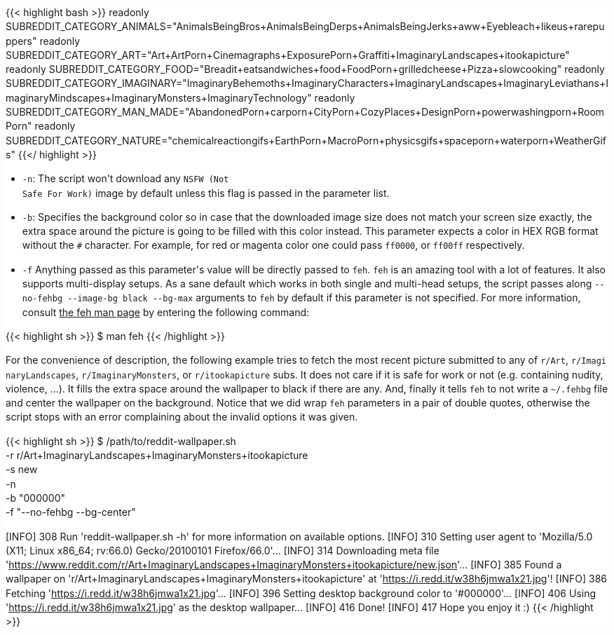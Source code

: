 {{< highlight bash >}}
readonly SUBREDDIT_CATEGORY_ANIMALS="AnimalsBeingBros+AnimalsBeingDerps+AnimalsBeingJerks+aww+Eyebleach+likeus+rarepuppers"
readonly SUBREDDIT_CATEGORY_ART="Art+ArtPorn+Cinemagraphs+ExposurePorn+Graffiti+ImaginaryLandscapes+itookapicture"
readonly SUBREDDIT_CATEGORY_FOOD="Breadit+eatsandwiches+food+FoodPorn+grilledcheese+Pizza+slowcooking"
readonly SUBREDDIT_CATEGORY_IMAGINARY="ImaginaryBehemoths+ImaginaryCharacters+ImaginaryLandscapes+ImaginaryLeviathans+ImaginaryMindscapes+ImaginaryMonsters+ImaginaryTechnology"
readonly SUBREDDIT_CATEGORY_MAN_MADE="AbandonedPorn+carporn+CityPorn+CozyPlaces+DesignPorn+powerwashingporn+RoomPorn"
readonly SUBREDDIT_CATEGORY_NATURE="chemicalreactiongifs+EarthPorn+MacroPorn+physicsgifs+spaceporn+waterporn+WeatherGifs"
{{</ highlight >}}

* <code>-n</code>: The script won't download any <code>NSFW (Not Safe For Work)</code> image by default unless this flag is passed in the parameter list.

* <code>-b</code>: Specifies the background color so in case that the downloaded image size does not match your screen size exactly, the extra space around the picture is going to be filled with this color instead. This parameter expects a color in HEX RGB format without the <code>#</code> character. For example, for red or magenta color one could pass <code>ff0000</code>, or <code>ff00ff</code> respectively.

* <code>-f</code> Anything passed as this parameter's value will be directly passed to <code>feh</code>. <code>feh</code> is an amazing tool with a lot of features. It also supports multi-display setups. As a sane default which works in both single and multi-head setups, the script passes along <code>--no-fehbg --image-bg black --bg-max</code> arguments to <code>feh</code> by default if this parameter is not specified. For more information, consult [the feh man page](https://linux.die.net/man/1/feh) by entering the following command:

{{< highlight sh >}}
$ man feh
{{< /highlight >}}

For the convenience of description, the following example tries to fetch the most recent picture submitted to any of <code>r/Art</code>, <code>r/ImaginaryLandscapes</code>, <code>r/ImaginaryMonsters</code>, or <code>r/itookapicture</code> subs. It does not care if it is safe for work or not (e.g. containing nudity, violence, ...). It fills the extra space around the wallpaper to black if there are any. And, finally it tells <code>feh</code> to not write a <code>~/.fehbg</code> file and center the wallpaper on the background. Notice that we did wrap <code>feh</code> parameters in a pair of double quotes, otherwise the script stops with an error complaining about the invalid options it was given.

{{< highlight sh >}}
$ /path/to/reddit-wallpaper.sh \
    -r r/Art+ImaginaryLandscapes+ImaginaryMonsters+itookapicture \
    -s new \
    -n \
    -b "000000" \
    -f "--no-fehbg --bg-center"

[INFO] 308 Run 'reddit-wallpaper.sh -h' for more information on available options.
[INFO] 310 Setting user agent to 'Mozilla/5.0 (X11; Linux x86_64; rv:66.0) Gecko/20100101 Firefox/66.0'...
[INFO] 314 Downloading meta file 'https://www.reddit.com/r/Art+ImaginaryLandscapes+ImaginaryMonsters+itookapicture/new.json'...
[INFO] 385 Found a wallpaper on 'r/Art+ImaginaryLandscapes+ImaginaryMonsters+itookapicture' at 'https://i.redd.it/w38h6jmwa1x21.jpg'!
[INFO] 386 Fetching 'https://i.redd.it/w38h6jmwa1x21.jpg'...
[INFO] 396 Setting desktop background color to '#000000'...
[INFO] 406 Using 'https://i.redd.it/w38h6jmwa1x21.jpg' as the desktop wallpaper...
[INFO] 416 Done!
[INFO] 417 Hope you enjoy it :)
{{< /highlight >}}
